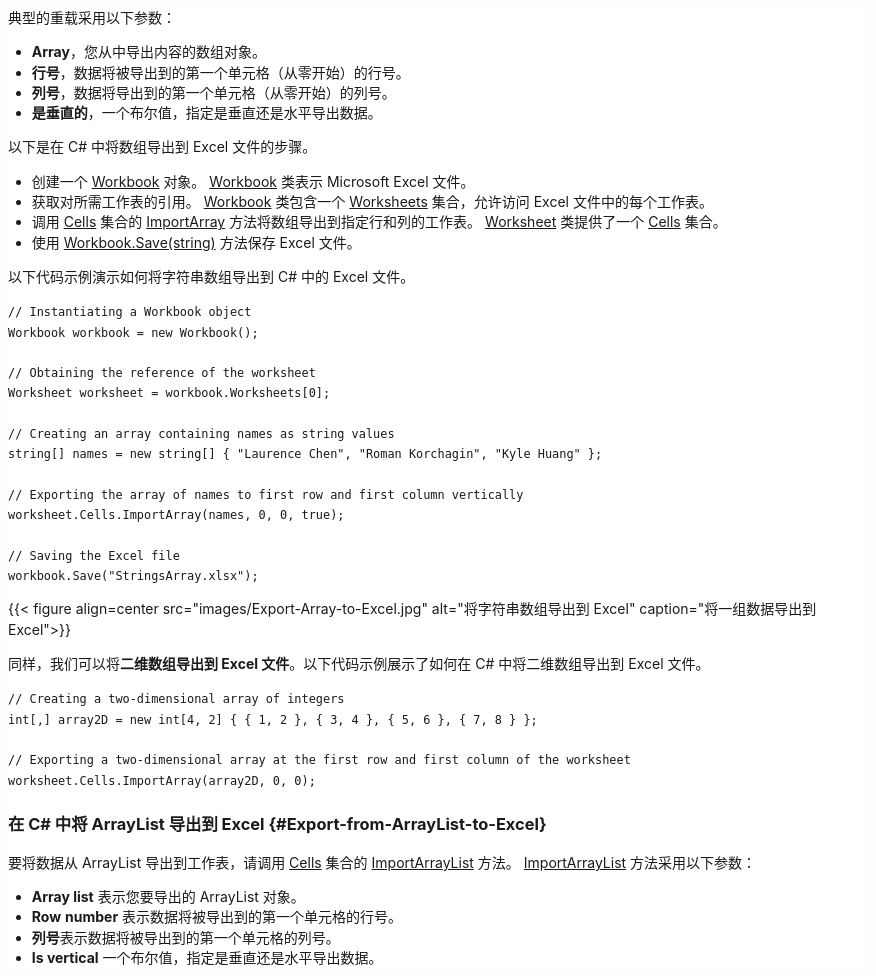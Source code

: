 典型的重载采用以下参数：

  * **Array**，您从中导出内容的数组对象。
  * **行号**，数据将被导出到的第一个单元格（从零开始）的行号。
  * **列号**，数据将导出到的第一个单元格（从零开始）的列号。
  * **是垂直的**，一个布尔值，指定是垂直还是水平导出数据。

以下是在 C# 中将数组导出到 Excel 文件的步骤。

  * 创建一个 [Workbook][17] 对象。 [Workbook][17] 类表示 Microsoft Excel 文件。
  * 获取对所需工作表的引用。 [Workbook][17] 类包含一个 [Worksheets][18] 集合，允许访问 Excel 文件中的每个工作表。
  * 调用 [Cells][16] 集合的 [ImportArray][19] 方法将数组导出到指定行和列的工作表。 [Worksheet][20] 类提供了一个 [Cells][16] 集合。
  * 使用 [Workbook.Save(string)][21] 方法保存 Excel 文件。

以下代码示例演示如何将字符串数组导出到 C# 中的 Excel 文件。

```
// Instantiating a Workbook object
Workbook workbook = new Workbook();

// Obtaining the reference of the worksheet
Worksheet worksheet = workbook.Worksheets[0];

// Creating an array containing names as string values
string[] names = new string[] { "Laurence Chen", "Roman Korchagin", "Kyle Huang" };

// Exporting the array of names to first row and first column vertically
worksheet.Cells.ImportArray(names, 0, 0, true);

// Saving the Excel file
workbook.Save("StringsArray.xlsx");
```

{{< figure align=center src="images/Export-Array-to-Excel.jpg" alt="将字符串数组导出到 Excel" caption="将一组数据导出到 Excel">}}
 

同样，我们可以将**二维数组导出到 Excel 文件**。以下代码示例展示了如何在 C# 中将二维数组导出到 Excel 文件。

```
// Creating a two-dimensional array of integers
int[,] array2D = new int[4, 2] { { 1, 2 }, { 3, 4 }, { 5, 6 }, { 7, 8 } };

// Exporting a two-dimensional array at the first row and first column of the worksheet
worksheet.Cells.ImportArray(array2D, 0, 0);
```

### 在 C# 中将 ArrayList 导出到 Excel {#Export-from-ArrayList-to-Excel}

要将数据从 ArrayList 导出到工作表，请调用 [Cells][16] 集合的 [ImportArrayList][22] 方法。 [ImportArrayList][22] 方法采用以下参数：

  * **Array list** 表示您要导出的 ArrayList 对象。
  * **Row** **number** 表示数据将被导出到的第一个单元格的行号。
  * **列号**表示数据将被导出到的第一个单元格的列号。
  * **Is vertical** 一个布尔值，指定是垂直还是水平导出数据。


 [1]: #Export-from-Array-to-Excel
 [2]: #Export-from-ArrayList-to-Excel
 [3]: #Export-from-Collection-of-Custom-Objects
 [4]: #Copy-Rows-and-Columns
 [5]: #Export-from-DataTable-to-Excel
 [6]: #Export-Data-of-Selective-DataColumns
 [7]: #Export-Data-from-DataView-to-Excel
 [8]: #Export-Data-from-DataGrid-and-GridView
 [9]: #Export-HTML-formatted-Data-to-Excel
 [10]: #Export-HTML-File-to-Excel
 [11]: #Export-JSON-Data-to-Excel
 [12]: #Export-CSV-Data-to-Excel
 [13]: https://products.aspose.com/cells/net
 [14]: https://www.nuget.org/packages/Aspose.Cells/
 [15]: https://apireference.aspose.com/net/cells/aspose.cells/cells/methods/importarray/index
 [16]: https://apireference.aspose.com/net/cells/aspose.cells/worksheet/properties/cells
 [17]: https://apireference.aspose.com/net/cells/aspose.cells/workbook
 [18]: https://apireference.aspose.com/net/cells/aspose.cells/workbook/properties/worksheets
 [19]: https://apireference.aspose.com/cells/net/aspose.cells/cells/methods/importarray/index
 [20]: https://apireference.aspose.com/net/cells/aspose.cells/worksheet
 [21]: https://apireference.aspose.com/net/cells/aspose.cells.workbook/save/methods/2
 [22]: https://apireference.aspose.com/net/cells/aspose.cells/cells/methods/importarraylist
 [23]: https://apireference.aspose.com/net/cells/aspose.cells/cells/methods/importcustomobjects/index
 [24]: https://apireference.aspose.com/cells/net/aspose.cells.cells/importcustomobjects/methods/1
 [25]: https://apireference.aspose.com/cells/net/aspose.cells/cells/methods/importcustomobjects
 [26]: https://apireference.aspose.com/cells/net/aspose.cells/importtableoptions
 [27]: https://apireference.aspose.com/net/cells/aspose.cells/importtableoptions/properties/checkmergedcells
 [28]: https://apireference.aspose.com/cells/net/aspose.cells/cells/methods/copyrow
 [29]: https://apireference.aspose.com/cells/net/aspose.cells/cells/methods/copyrows
 [30]: https://apireference.aspose.com/cells/net/aspose.cells/cells/methods/copycolumn
 [31]: https://apireference.aspose.com/cells/net/aspose.cells/cells/methods/copycolumns
 [32]: https://docs.microsoft.com/en-us/dotnet/framework/data/adonet/dataset-datatable-dataview/datatables
 [33]: https://docs.microsoft.com/en-us/dotnet/api/system.data.datacolumn?view=netcore-3.1
 [34]: https://docs.microsoft.com/en-us/dotnet/framework/data/adonet/dataset-datatable-dataview/dataviews
 [35]: https://apireference.aspose.com/cells/net/aspose.cells.cells/importdata/methods/1
 [36]: https://apireference.aspose.com/cells/net/aspose.cells/cells/methods/importdata/index
 [37]: https://apireference.aspose.com/net/cells/aspose.cells/importtableoptions
 [38]: https://apireference.aspose.com/net/cells/aspose.cells/importtableoptions/properties/columnindexes
 [39]: https://docs.microsoft.com/en-us/dotnet/api/system.data.dataview?view=netcore-3.1
 [40]: https://docs.microsoft.com/en-us/dotnet/api/system.data.dataview
 [41]: https://docs.microsoft.com/en-us/dotnet/api/system.data.datatable.defaultview
 [42]: https://docs.microsoft.com/en-us/dotnet/api/system.data.datatable
 [43]: https://products.aspose.com/cells
 [44]: https://apireference.aspose.com/net/cells/aspose.cells/cells/methods/importdatagrid/index
 [45]: https://apireference.aspose.com/cells/net/aspose.cells/cells/methods/importgridview
 [46]: https://docs.aspose.com/cells/net/
 [47]: https://apireference.aspose.com/net/cells/aspose.cells.utility/jsonutility
 [48]: https://apireference.aspose.com/net/cells/aspose.cells.utility/jsonutility/methods/importdata
 [49]: https://apireference.aspose.com/net/cells/aspose.cells.utility/jsonlayoutoptions
 [50]: https://apireference.aspose.com/net/cells/aspose.cells.utility/jsonlayoutoptions/properties/arrayastable
 [51]: https://apireference.aspose.com/net/cells/aspose.cells.utility/jsonlayoutoptions/properties/convertnumericordate
 [52]: https://apireference.aspose.com/net/cells/aspose.cells.utility/jsonlayoutoptions/properties/dateformat
 [53]: https://apireference.aspose.com/net/cells/aspose.cells.utility/jsonlayoutoptions/properties/ignorearraytitle
 [54]: https://apireference.aspose.com/net/cells/aspose.cells.utility/jsonlayoutoptions/properties/ignorenull
 [55]: https://apireference.aspose.com/net/cells/aspose.cells.utility/jsonlayoutoptions/properties/ignoreobjecttitle
 [56]: https://apireference.aspose.com/net/cells/aspose.cells.utility/jsonlayoutoptions/properties/numberformat
 [57]: https://apireference.aspose.com/net/cells/aspose.cells.utility/jsonlayoutoptions/properties/titlestyle
 [58]: https://forum.aspose.com/
 [59]: https://blog.aspose.com/2020/01/21/create-excel-xls-xlsx-programmatically-in-csharp-net/
 [60]: https://blog.aspose.com/2020/04/03/import-data-from-json-to-excel-in-csharp-asp.net/